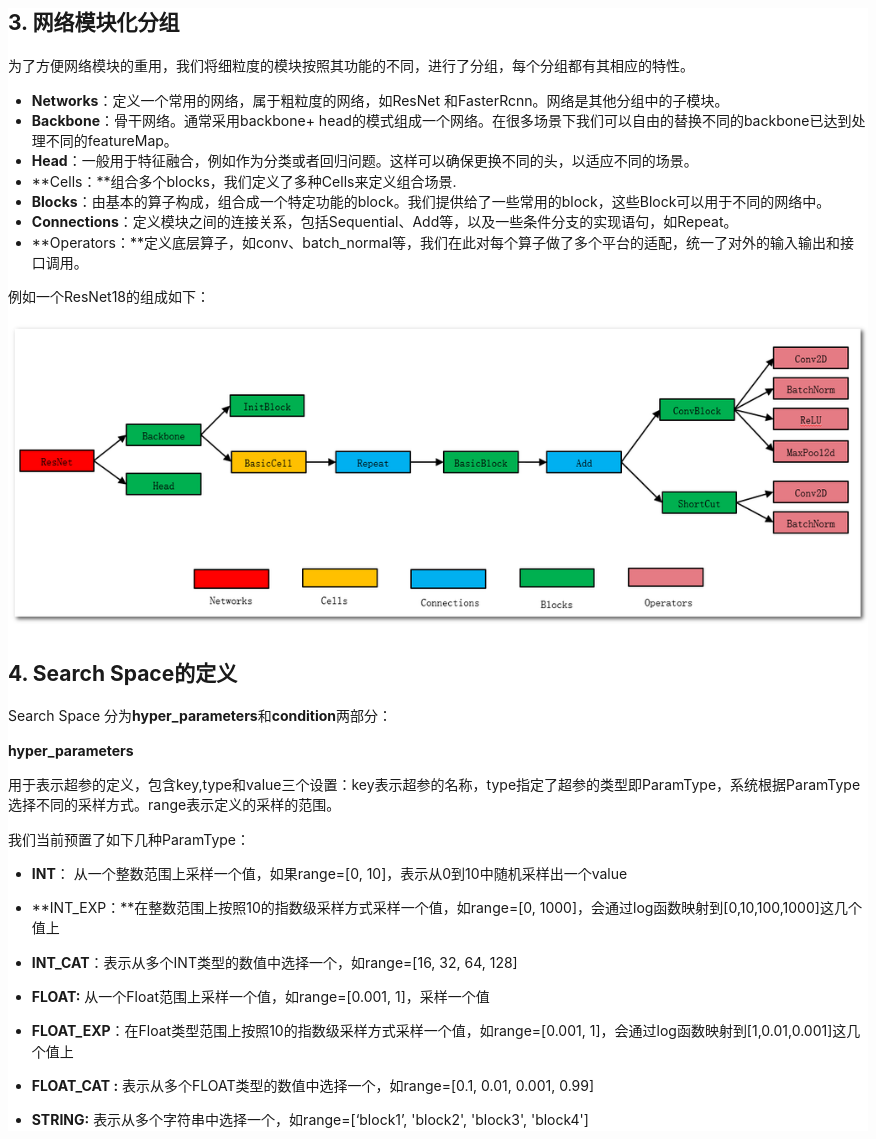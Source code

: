 ## 3.   网络模块化分组

为了方便网络模块的重用，我们将细粒度的模块按照其功能的不同，进行了分组，每个分组都有其相应的特性。

- **Networks**：定义一个常用的网络，属于粗粒度的网络，如ResNet 和FasterRcnn。网络是其他分组中的子模块。
- **Backbone**：骨干网络。通常采用backbone+ head的模式组成一个网络。在很多场景下我们可以自由的替换不同的backbone已达到处理不同的featureMap。
- **Head**：一般用于特征融合，例如作为分类或者回归问题。这样可以确保更换不同的头，以适应不同的场景。
- **Cells：**组合多个blocks，我们定义了多种Cells来定义组合场景.
- **Blocks**：由基本的算子构成，组合成一个特定功能的block。我们提供给了一些常用的block，这些Block可以用于不同的网络中。
- **Connections**：定义模块之间的连接关系，包括Sequential、Add等，以及一些条件分支的实现语句，如Repeat。 
- **Operators：**定义底层算子，如conv、batch_normal等，我们在此对每个算子做了多个平台的适配，统一了对外的输入输出和接口调用。

例如一个ResNet18的组成如下：

![resnet](../../images/resnet.png)

## 4.  Search Space的定义

Search Space 分为**hyper_parameters**和**condition**两部分：

**hyper_parameters**

用于表示超参的定义，包含key,type和value三个设置：key表示超参的名称，type指定了超参的类型即ParamType，系统根据ParamType选择不同的采样方式。range表示定义的采样的范围。

我们当前预置了如下几种ParamType：

- **INT**： 从一个整数范围上采样一个值，如果range=[0, 10]，表示从0到10中随机采样出一个value

- **INT_EXP：**在整数范围上按照10的指数级采样方式采样一个值，如range=[0, 1000]，会通过log函数映射到[0,10,100,1000]这几个值上

- **INT_CAT**：表示从多个INT类型的数值中选择一个，如range=[16, 32, 64, 128]

- **FLOAT:**  从一个Float范围上采样一个值，如range=[0.001, 1]，采样一个值

- **FLOAT_EXP**：在Float类型范围上按照10的指数级采样方式采样一个值，如range=[0.001, 1]，会通过log函数映射到[1,0.01,0.001]这几个值上

- **FLOAT_CAT :** 表示从多个FLOAT类型的数值中选择一个，如range=[0.1, 0.01, 0.001, 0.99]

- **STRING:** 表示从多个字符串中选择一个，如range=[‘block1’, 'block2', 'block3', 'block4']
